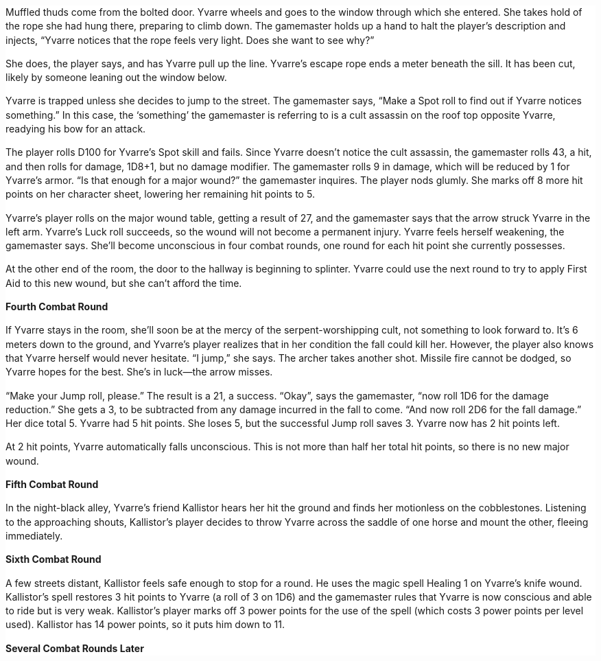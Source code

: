 Muffled thuds come from the bolted door. Yvarre wheels and goes to the window through which she entered. She takes hold of the rope she had hung there, preparing to climb down. The gamemaster holds up a hand to halt the player’s description and injects, “Yvarre notices that the rope feels very light. Does she want to see why?”

She does, the player says, and has Yvarre pull up the line. Yvarre’s escape rope ends a meter beneath the sill. It has been cut, likely by someone leaning out the window below.

Yvarre is trapped unless she decides to jump to the street. The gamemaster says, “Make a Spot roll to find out if Yvarre notices something.” In this case, the ‘something’ the gamemaster is referring to is a cult assassin on the roof top opposite Yvarre, readying his bow for an attack.

The player rolls D100 for Yvarre’s Spot skill and fails. Since Yvarre doesn’t notice the cult assassin, the gamemaster rolls 43, a hit, and then rolls for damage, 1D8+1, but no damage modifier. The gamemaster rolls 9 in damage, which will be reduced by 1 for Yvarre’s armor. “Is that enough for a major wound?” the gamemaster inquires. The player nods glumly. She marks off 8 more hit points on her character sheet, lowering her remaining hit points to 5.

Yvarre’s player rolls on the major wound table, getting a result of 27, and the gamemaster says that the arrow struck Yvarre in the left arm. Yvarre’s Luck roll succeeds, so the wound will not become a permanent injury. Yvarre feels herself weakening, the gamemaster says. She’ll become unconscious in four combat rounds, one round for each hit point she currently possesses.

At the other end of the room, the door to the hallway is beginning to splinter. Yvarre could use the next round to try to apply First Aid to this new wound, but she can’t afford the time.

**Fourth Combat Round**

If Yvarre stays in the room, she’ll soon be at the mercy of the serpent-worshipping cult, not something to look forward to. It’s 6 meters down to the ground, and Yvarre’s player realizes that in her condition the fall could kill her. However, the player also knows that Yvarre herself would never hesitate. “I jump,” she says. The archer takes another shot. Missile fire cannot be dodged, so Yvarre hopes for the best. She’s in luck—the arrow misses.

“Make your Jump roll, please.” The result is a 21, a success. “Okay”, says the gamemaster, “now roll 1D6 for the damage reduction.” She gets a 3, to be subtracted from any damage incurred in the fall to come. “And now roll 2D6 for the fall damage.” Her dice total 5. Yvarre had 5 hit points. She loses 5, but the successful Jump roll saves 3. Yvarre now has 2 hit points left.

At 2 hit points, Yvarre automatically falls unconscious. This is not more than half her total hit points, so there is no new major wound.

**Fifth Combat Round**

In the night-black alley, Yvarre’s friend Kallistor hears her hit the ground and finds her motionless on the cobblestones. Listening to the approaching shouts, Kallistor’s player decides to throw Yvarre across the saddle of one horse and mount the other, fleeing immediately.

**Sixth Combat Round**

A few streets distant, Kallistor feels safe enough to stop for a round. He uses the magic spell Healing 1 on Yvarre’s knife wound. Kallistor’s spell restores 3 hit points to Yvarre (a roll of 3 on 1D6) and the gamemaster rules that Yvarre is now conscious and able to ride but is very weak. Kallistor’s player marks off 3 power points for the use of the spell (which costs 3 power points per level used). Kallistor has 14 power points, so it puts him down to 11.

**Several Combat Rounds Later**
